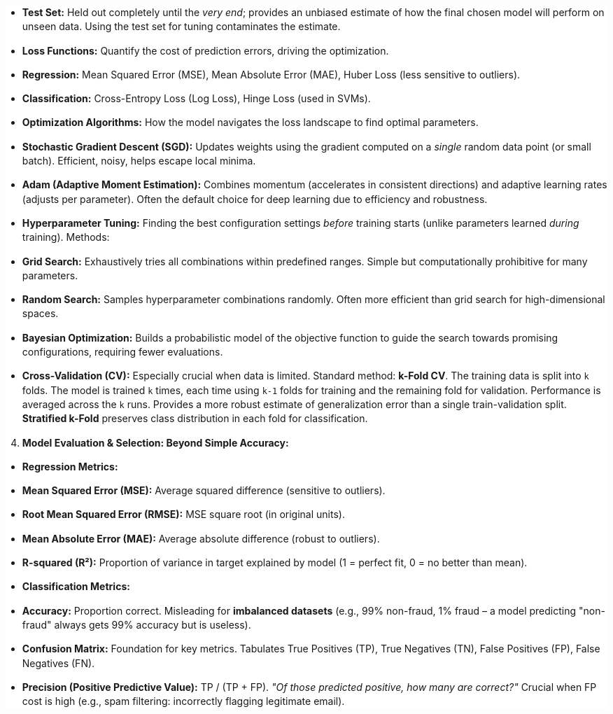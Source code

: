 *   **Test Set:** Held out completely until the *very end*; provides an unbiased estimate of how the final chosen model will perform on unseen data. Using the test set for tuning contaminates the estimate.

*   **Loss Functions:** Quantify the cost of prediction errors, driving the optimization.

*   **Regression:** Mean Squared Error (MSE), Mean Absolute Error (MAE), Huber Loss (less sensitive to outliers).

*   **Classification:** Cross-Entropy Loss (Log Loss), Hinge Loss (used in SVMs).

*   **Optimization Algorithms:** How the model navigates the loss landscape to find optimal parameters.

*   **Stochastic Gradient Descent (SGD):** Updates weights using the gradient computed on a *single* random data point (or small batch). Efficient, noisy, helps escape local minima.

*   **Adam (Adaptive Moment Estimation):** Combines momentum (accelerates in consistent directions) and adaptive learning rates (adjusts per parameter). Often the default choice for deep learning due to efficiency and robustness.

*   **Hyperparameter Tuning:** Finding the best configuration settings *before* training starts (unlike parameters learned *during* training). Methods:

*   **Grid Search:** Exhaustively tries all combinations within predefined ranges. Simple but computationally prohibitive for many parameters.

*   **Random Search:** Samples hyperparameter combinations randomly. Often more efficient than grid search for high-dimensional spaces.

*   **Bayesian Optimization:** Builds a probabilistic model of the objective function to guide the search towards promising configurations, requiring fewer evaluations.

*   **Cross-Validation (CV):** Especially crucial when data is limited. Standard method: **k-Fold CV**. The training data is split into `k` folds. The model is trained `k` times, each time using `k-1` folds for training and the remaining fold for validation. Performance is averaged across the `k` runs. Provides a more robust estimate of generalization error than a single train-validation split. **Stratified k-Fold** preserves class distribution in each fold for classification.

4.  **Model Evaluation & Selection: Beyond Simple Accuracy:**

*   **Regression Metrics:**

*   **Mean Squared Error (MSE):** Average squared difference (sensitive to outliers).

*   **Root Mean Squared Error (RMSE):** MSE square root (in original units).

*   **Mean Absolute Error (MAE):** Average absolute difference (robust to outliers).

*   **R-squared (R²):** Proportion of variance in target explained by model (1 = perfect fit, 0 = no better than mean).

*   **Classification Metrics:**

*   **Accuracy:** Proportion correct. Misleading for **imbalanced datasets** (e.g., 99% non-fraud, 1% fraud – a model predicting "non-fraud" always gets 99% accuracy but is useless).

*   **Confusion Matrix:** Foundation for key metrics. Tabulates True Positives (TP), True Negatives (TN), False Positives (FP), False Negatives (FN).

*   **Precision (Positive Predictive Value):** TP / (TP + FP). *"Of those predicted positive, how many are correct?"* Crucial when FP cost is high (e.g., spam filtering: incorrectly flagging legitimate email).
